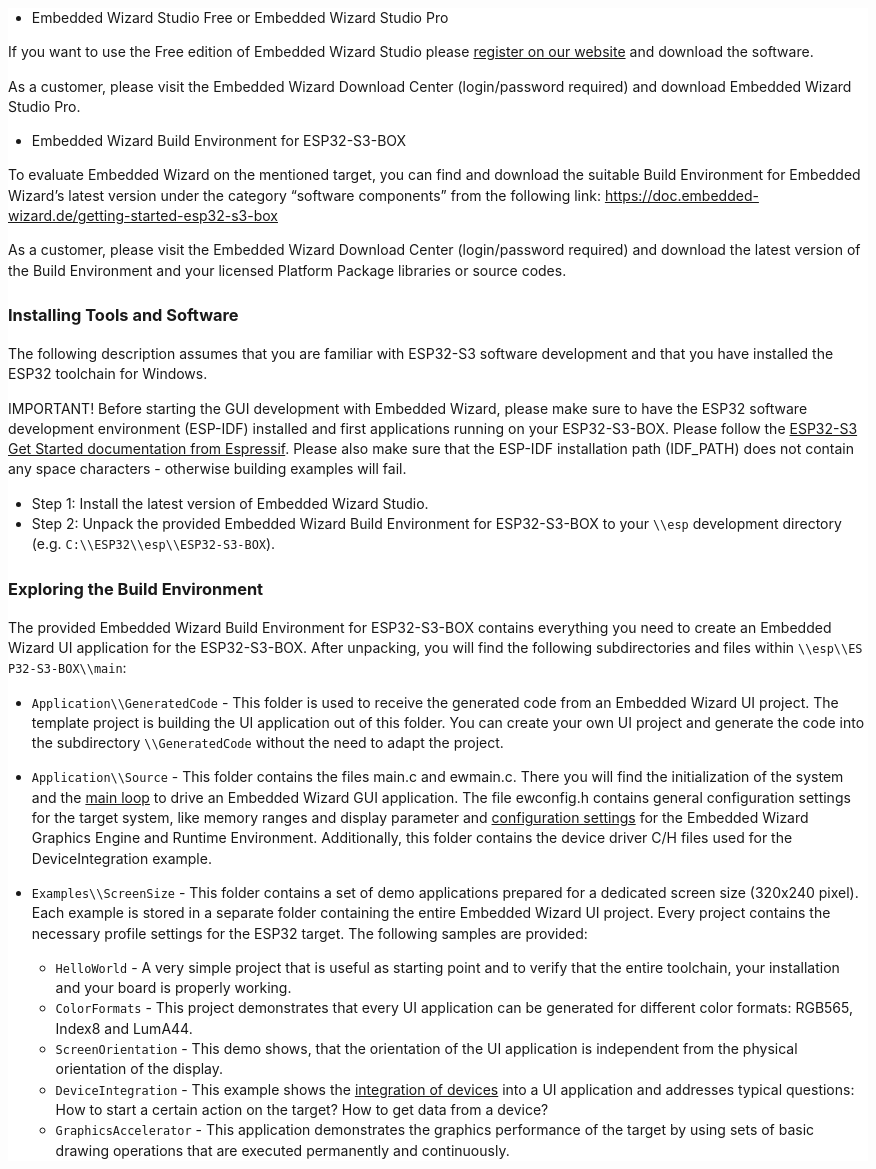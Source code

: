 - Embedded Wizard Studio Free or Embedded Wizard Studio Pro

If you want to use the Free edition of Embedded Wizard Studio please [register on our website](https://www.embedded-wizard.de/download) and download the software.

As a customer, please visit the Embedded Wizard Download Center (login/password required) and download Embedded Wizard Studio Pro.

- Embedded Wizard Build Environment for ESP32-S3-BOX

To evaluate Embedded Wizard on the mentioned target, you can find and download the suitable Build Environment for Embedded Wizard’s latest version under the category “software components” from the following link: https://doc.embedded-wizard.de/getting-started-esp32-s3-box

As a customer, please visit the Embedded Wizard Download Center (login/password required) and download the latest version of the Build Environment and your licensed Platform Package libraries or source codes.

### Installing Tools and Software

The following description assumes that you are familiar with ESP32-S3 software development and that you have installed the ESP32 toolchain for Windows.

IMPORTANT! Before starting the GUI development with Embedded Wizard, please make sure to have the ESP32 software development environment (ESP-IDF) installed and first applications running on your ESP32-S3-BOX. Please follow the [ESP32-S3 Get Started documentation from Espressif](https://docs.espressif.com/projects/esp-idf/en/stable/esp32s3/get-started/index.html). Please also make sure that the ESP-IDF installation path (IDF_PATH) does not contain any space characters - otherwise building examples will fail.

- Step 1: Install the latest version of Embedded Wizard Studio.
- Step 2: Unpack the provided Embedded Wizard Build Environment for ESP32-S3-BOX to your `\\esp` development directory (e.g. `C:\\ESP32\\esp\\ESP32-S3-BOX`).

### Exploring the Build Environment

The provided Embedded Wizard Build Environment for ESP32-S3-BOX contains everything you need to create an Embedded Wizard UI application for the ESP32-S3-BOX. After unpacking, you will find the following subdirectories and files within `\\esp\\ESP32-S3-BOX\\main`:

- `Application\\GeneratedCode` - This folder is used to receive the generated code from an Embedded Wizard UI project. The template project is building the UI application out of this folder. You can create your own UI project and generate the code into the subdirectory `\\GeneratedCode` without the need to adapt the project.

- `Application\\Source` - This folder contains the files main.c and ewmain.c. There you will find the initialization of the system and the [main loop](https://doc.embedded-wizard.de/main-loop) to drive an Embedded Wizard GUI application. The file ewconfig.h contains general configuration settings for the target system, like memory ranges and display parameter and [configuration settings](https://doc.embedded-wizard.de/target-configuration) for the Embedded Wizard Graphics Engine and Runtime Environment. Additionally, this folder contains the device driver C/H files used for the DeviceIntegration example.

- `Examples\\ScreenSize` - This folder contains a set of demo applications prepared for a dedicated screen size (320x240 pixel). Each example is stored in a separate folder containing the entire Embedded Wizard UI project. Every project contains the necessary profile settings for the ESP32 target. The following samples are provided:
  - `HelloWorld` - A very simple project that is useful as starting point and to verify that the entire toolchain, your installation and your board is properly working.
  - `ColorFormats` - This project demonstrates that every UI application can be generated for different color formats: RGB565, Index8 and LumA44.
  - `ScreenOrientation` - This demo shows, that the orientation of the UI application is independent from the physical orientation of the display.
  - `DeviceIntegration` - This example shows the [integration of devices](https://doc.embedded-wizard.de/device-class-and-device-driver) into a UI application and addresses typical questions: How to start a certain action on the target? How to get data from a device?
  - `GraphicsAccelerator` - This application demonstrates the graphics performance of the target by using sets of basic drawing operations that are executed permanently and continuously.